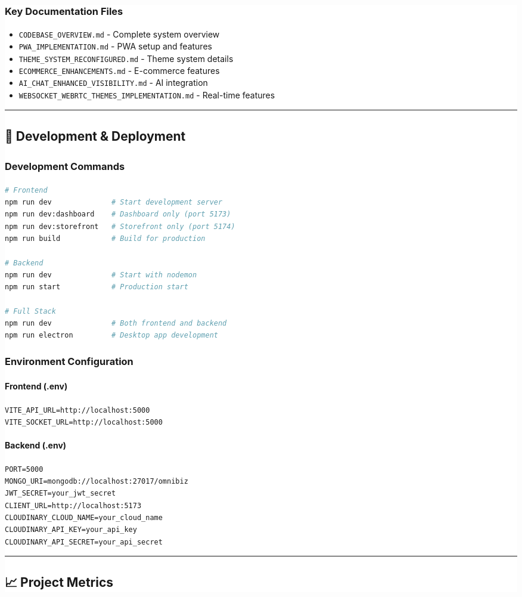 ### **Key Documentation Files**
- `CODEBASE_OVERVIEW.md` - Complete system overview
- `PWA_IMPLEMENTATION.md` - PWA setup and features
- `THEME_SYSTEM_RECONFIGURED.md` - Theme system details
- `ECOMMERCE_ENHANCEMENTS.md` - E-commerce features
- `AI_CHAT_ENHANCED_VISIBILITY.md` - AI integration
- `WEBSOCKET_WEBRTC_THEMES_IMPLEMENTATION.md` - Real-time features

---

## 🚀 Development & Deployment

### **Development Commands**
```bash
# Frontend
npm run dev              # Start development server
npm run dev:dashboard    # Dashboard only (port 5173)
npm run dev:storefront   # Storefront only (port 5174)
npm run build            # Build for production

# Backend
npm run dev              # Start with nodemon
npm run start            # Production start

# Full Stack
npm run dev              # Both frontend and backend
npm run electron         # Desktop app development
```

### **Environment Configuration**

#### **Frontend (.env)**
```env
VITE_API_URL=http://localhost:5000
VITE_SOCKET_URL=http://localhost:5000
```

#### **Backend (.env)**
```env
PORT=5000
MONGO_URI=mongodb://localhost:27017/omnibiz
JWT_SECRET=your_jwt_secret
CLIENT_URL=http://localhost:5173
CLOUDINARY_CLOUD_NAME=your_cloud_name
CLOUDINARY_API_KEY=your_api_key
CLOUDINARY_API_SECRET=your_api_secret
```

---

## 📈 Project Metrics
